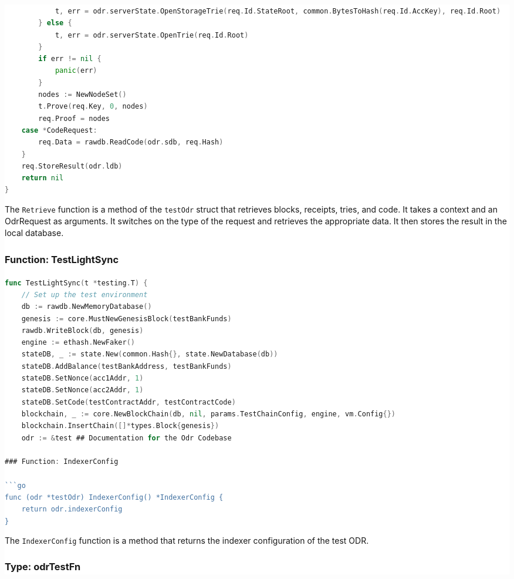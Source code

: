 ```go
			t, err = odr.serverState.OpenStorageTrie(req.Id.StateRoot, common.BytesToHash(req.Id.AccKey), req.Id.Root)
		} else {
			t, err = odr.serverState.OpenTrie(req.Id.Root)
		}
		if err != nil {
			panic(err)
		}
		nodes := NewNodeSet()
		t.Prove(req.Key, 0, nodes)
		req.Proof = nodes
	case *CodeRequest:
		req.Data = rawdb.ReadCode(odr.sdb, req.Hash)
	}
	req.StoreResult(odr.ldb)
	return nil
}
```

The `Retrieve` function is a method of the `testOdr` struct that retrieves blocks, receipts, tries, and code. It takes a context and an OdrRequest as arguments. It switches on the type of the request and retrieves the appropriate data. It then stores the result in the local database.

### Function: TestLightSync

```go
func TestLightSync(t *testing.T) {
	// Set up the test environment
	db := rawdb.NewMemoryDatabase()
	genesis := core.MustNewGenesisBlock(testBankFunds)
	rawdb.WriteBlock(db, genesis)
	engine := ethash.NewFaker()
	stateDB, _ := state.New(common.Hash{}, state.NewDatabase(db))
	stateDB.AddBalance(testBankAddress, testBankFunds)
	stateDB.SetNonce(acc1Addr, 1)
	stateDB.SetNonce(acc2Addr, 1)
	stateDB.SetCode(testContractAddr, testContractCode)
	blockchain, _ := core.NewBlockChain(db, nil, params.TestChainConfig, engine, vm.Config{})
	blockchain.InsertChain([]*types.Block{genesis})
	odr := &test ## Documentation for the Odr Codebase

### Function: IndexerConfig

```go
func (odr *testOdr) IndexerConfig() *IndexerConfig {
	return odr.indexerConfig
}
```

The `IndexerConfig` function is a method that returns the indexer configuration of the test ODR.

### Type: odrTestFn
